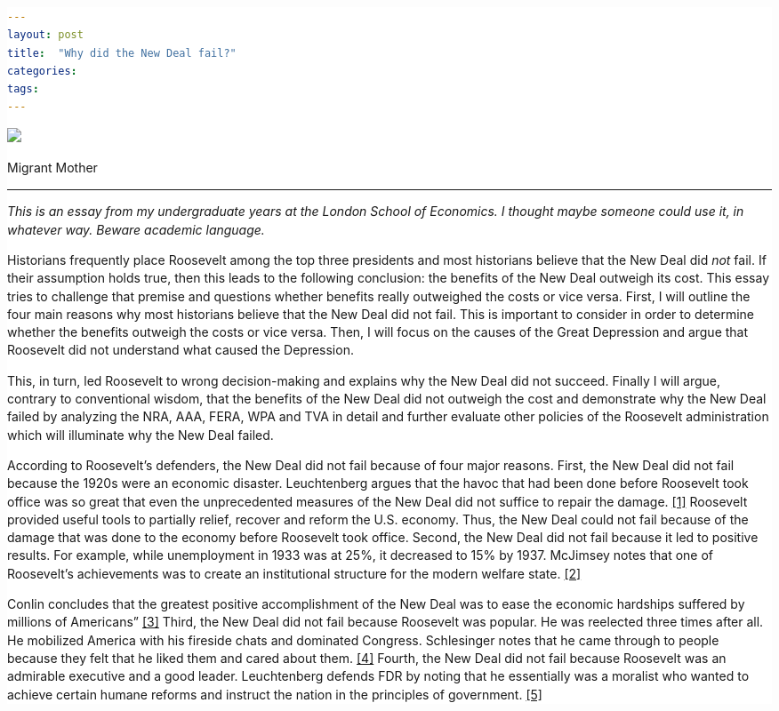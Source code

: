 ```yaml
---
layout: post
title:  "Why did the New Deal fail?"
categories: 
tags: 
---
```


![](https://cdn-images-1.medium.com/max/2600/1*_3DSd5C5cWyWGGkDRRNefg.jpeg)

Migrant Mother

---

_This is an essay from my undergraduate years at the London School of Economics. I thought maybe someone could use it, in whatever way. Beware academic language._

Historians frequently place Roosevelt among the top three presidents and most historians believe that the New Deal did _not_ fail. If their assumption holds true, then this leads to the following conclusion: the benefits of the New Deal outweigh its cost. This essay tries to challenge that premise and questions whether benefits really outweighed the costs or vice versa. First, I will outline the four main reasons why most historians believe that the New Deal did not fail. This is important to consider in order to determine whether the benefits outweigh the costs or vice versa. Then, I will focus on the causes of the Great Depression and argue that Roosevelt did not understand what caused the Depression.

This, in turn, led Roosevelt to wrong decision-making and explains why the New Deal did not succeed. Finally I will argue, contrary to conventional wisdom, that the benefits of the New Deal did not outweigh the cost and demonstrate why the New Deal failed by analyzing the NRA, AAA, FERA, WPA and TVA in detail and further evaluate other policies of the Roosevelt administration which will illuminate why the New Deal failed.

According to Roosevelt’s defenders, the New Deal did not fail because of four major reasons. First, the New Deal did not fail because the 1920s were an economic disaster. Leuchtenberg argues that the havoc that had been done before Roosevelt took office was so great that even the unprecedented measures of the New Deal did not suffice to repair the damage. [[1]](https://medium.com/p/66f020c7470f/edit#_ftn1) Roosevelt provided useful tools to partially relief, recover and reform the U.S. economy. Thus, the New Deal could not fail because of the damage that was done to the economy before Roosevelt took office. Second, the New Deal did not fail because it led to positive results. For example, while unemployment in 1933 was at 25%, it decreased to 15% by 1937. McJimsey notes that one of Roosevelt’s achievements was to create an institutional structure for the modern welfare state. [[2]](https://medium.com/p/66f020c7470f/edit#_ftn2)

Conlin concludes that the greatest positive accomplishment of the New Deal was to ease the economic hardships suffered by millions of Americans” [[3]](https://medium.com/p/66f020c7470f/edit#_ftn3) Third, the New Deal did not fail because Roosevelt was popular. He was reelected three times after all. He mobilized America with his fireside chats and dominated Congress. Schlesinger notes that he came through to people because they felt that he liked them and cared about them. [[4]](https://medium.com/p/66f020c7470f/edit#_ftn4) Fourth, the New Deal did not fail because Roosevelt was an admirable executive and a good leader. Leuchtenberg defends FDR by noting that he essentially was a moralist who wanted to achieve certain humane reforms and instruct the nation in the principles of government. [[5]](https://medium.com/p/66f020c7470f/edit#_ftn5)
